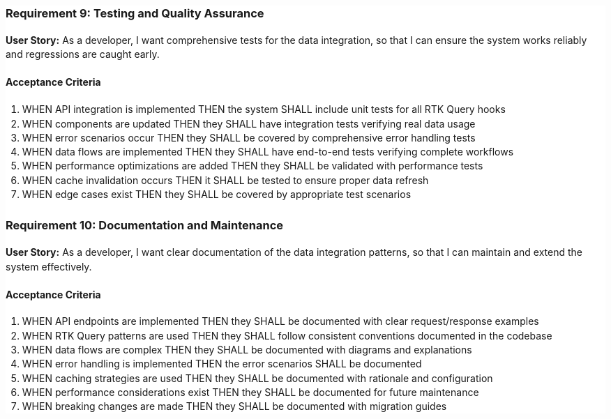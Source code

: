 ### Requirement 9: Testing and Quality Assurance

**User Story:** As a developer, I want comprehensive tests for the data integration, so that I can ensure the system works reliably and regressions are caught early.

#### Acceptance Criteria

1. WHEN API integration is implemented THEN the system SHALL include unit tests for all RTK Query hooks
2. WHEN components are updated THEN they SHALL have integration tests verifying real data usage
3. WHEN error scenarios occur THEN they SHALL be covered by comprehensive error handling tests
4. WHEN data flows are implemented THEN they SHALL have end-to-end tests verifying complete workflows
5. WHEN performance optimizations are added THEN they SHALL be validated with performance tests
6. WHEN cache invalidation occurs THEN it SHALL be tested to ensure proper data refresh
7. WHEN edge cases exist THEN they SHALL be covered by appropriate test scenarios

### Requirement 10: Documentation and Maintenance

**User Story:** As a developer, I want clear documentation of the data integration patterns, so that I can maintain and extend the system effectively.

#### Acceptance Criteria

1. WHEN API endpoints are implemented THEN they SHALL be documented with clear request/response examples
2. WHEN RTK Query patterns are used THEN they SHALL follow consistent conventions documented in the codebase
3. WHEN data flows are complex THEN they SHALL be documented with diagrams and explanations
4. WHEN error handling is implemented THEN the error scenarios SHALL be documented
5. WHEN caching strategies are used THEN they SHALL be documented with rationale and configuration
6. WHEN performance considerations exist THEN they SHALL be documented for future maintenance
7. WHEN breaking changes are made THEN they SHALL be documented with migration guides